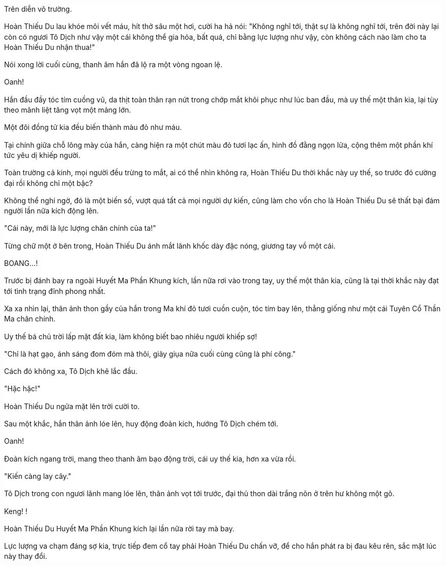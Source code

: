 Trên diễn võ trường.

Hoàn Thiếu Du lau khóe môi vết máu, hít thở sâu một hơi, cười ha hả nói: "Không nghĩ tới, thật sự là không nghĩ tới, trên đời này lại còn có ngươi Tô Dịch như vậy một cái không thể gia hỏa, bất quá, chỉ bằng lực lượng như vậy, còn không cách nào làm cho ta Hoàn Thiếu Du nhận thua!"

Nói xong lời cuối cùng, thanh âm hắn đã lộ ra một vòng ngoan lệ.

Oanh!

Hắn đầu đầy tóc tím cuồng vũ, da thịt toàn thân rạn nứt trong chớp mắt khôi phục như lúc ban đầu, mà uy thế một thân kia, lại tùy theo mãnh liệt tăng vọt một mảng lớn.

Một đôi đồng tử kia đều biến thành màu đỏ như máu.

Tại chính giữa chỗ lông mày của hắn, càng hiện ra một chút màu đỏ tươi lạc ấn, hình đồ đằng ngọn lửa, cộng thêm một phần khí tức yêu dị khiếp người.

Toàn trường cả kinh, mọi người đều trừng to mắt, ai có thể nhìn không ra, Hoàn Thiếu Du thời khắc này uy thế, so trước đó cường đại rồi không chỉ một bậc?

Không thể nghi ngờ, đó là một biến số, vượt quá tất cả mọi người dự kiến, cũng làm cho vốn cho là Hoàn Thiếu Du sẽ thất bại đám người lần nữa kích động lên.

"Cái này, mới là lực lượng chân chính của ta!"

Từng chữ một ở bên trong, Hoàn Thiếu Du ánh mắt lãnh khốc dày đặc nóng, giương tay vồ một cái.

BOANG...!

Trước bị đánh bay ra ngoài Huyết Ma Phần Khung kích, lần nữa rơi vào trong tay, uy thế một thân kia, cũng là tại thời khắc này đạt tới tình trạng đỉnh phong nhất.

Xa xa nhìn lại, thân ảnh thon gầy của hắn trong Ma khí đỏ tươi cuồn cuộn, tóc tím bay lên, thẳng giống như một cái Tuyên Cổ Thần Ma chân chính.

Uy thế bá chủ trời lấp mặt đất kia, làm không biết bao nhiêu người khiếp sợ!

"Chỉ là hạt gạo, ánh sáng đom đóm mà thôi, giãy giụa nữa cuối cùng cũng là phí công."

Cách đó không xa, Tô Dịch khẽ lắc đầu.

"Hặc hặc!"

Hoàn Thiếu Du ngửa mặt lên trời cười to.

Sau một khắc, hắn thân ảnh lóe lên, huy động đoản kích, hướng Tô Dịch chém tới.

Oanh!

Đoản kích ngang trời, mang theo thanh âm bạo động trời, cái uy thế kia, hơn xa vừa rồi.

"Kiến càng lay cây."

Tô Dịch trong con ngươi lãnh mang lóe lên, thân ảnh vọt tới trước, đại thủ thon dài trắng nõn ở trên hư không một gõ.

Keng! !

Hoàn Thiếu Du Huyết Ma Phần Khung kích lại lần nữa rời tay mà bay.

Lực lượng va chạm đáng sợ kia, trực tiếp đem cổ tay phải Hoàn Thiếu Du chấn vỡ, để cho hắn phát ra bị đau kêu rên, sắc mặt lúc này thay đổi.
